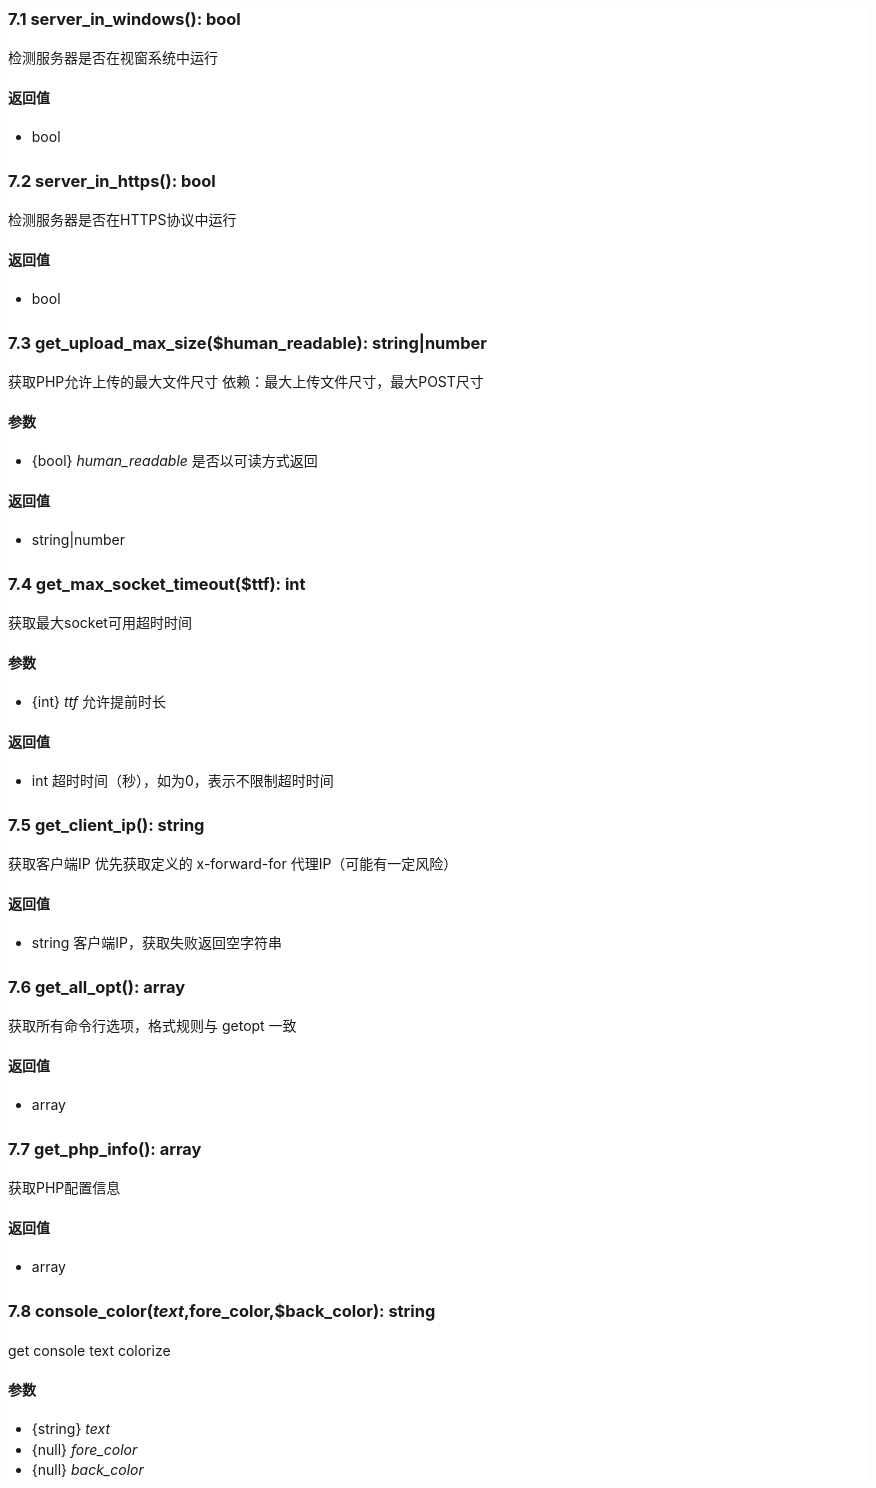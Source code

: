 ### 7.1 server_in_windows(): bool
检测服务器是否在视窗系统中运行

#### 返回值
 - bool 

### 7.2 server_in_https(): bool
检测服务器是否在HTTPS协议中运行

#### 返回值
 - bool 

### 7.3 get_upload_max_size($human_readable): string|number
获取PHP允许上传的最大文件尺寸
依赖：最大上传文件尺寸，最大POST尺寸
#### 参数
 - {bool} *human_readable* 是否以可读方式返回

#### 返回值
 - string|number 

### 7.4 get_max_socket_timeout($ttf): int
获取最大socket可用超时时间
#### 参数
 - {int} *ttf* 允许提前时长

#### 返回值
 - int 超时时间（秒），如为0，表示不限制超时时间

### 7.5 get_client_ip(): string
获取客户端IP
优先获取定义的 x-forward-for 代理IP（可能有一定风险）

#### 返回值
 - string 客户端IP，获取失败返回空字符串

### 7.6 get_all_opt(): array
获取所有命令行选项，格式规则与 getopt 一致

#### 返回值
 - array 

### 7.7 get_php_info(): array
获取PHP配置信息

#### 返回值
 - array 

### 7.8 console_color($text,$fore_color,$back_color): string
get console text colorize
#### 参数
 - {string} *text* 
 - {null} *fore_color* 
 - {null} *back_color* 
